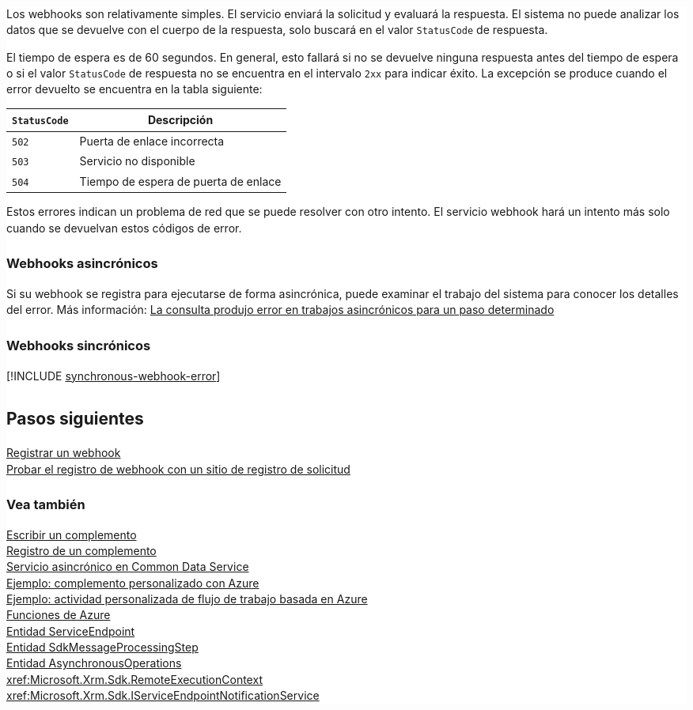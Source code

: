 Los webhooks son relativamente simples. El servicio enviará la solicitud y evaluará la respuesta. El sistema no puede analizar los datos que se devuelve con el cuerpo de la respuesta, solo buscará en el valor `StatusCode` de respuesta.

El tiempo de espera es de 60 segundos. En general, esto fallará si no se devuelve ninguna respuesta antes del tiempo de espera o si el valor `StatusCode` de respuesta no se encuentra en el intervalo `2xx` para indicar éxito. La excepción se produce cuando el error devuelto se encuentra en la tabla siguiente:

|`StatusCode`|Descripción|
|-|-|
|`502`|Puerta de enlace incorrecta|
|`503`|Servicio no disponible|
|`504`|Tiempo de espera de puerta de enlace|

Estos errores indican un problema de red que se puede resolver con otro intento. El servicio webhook hará un intento más solo cuando se devuelvan estos códigos de error.

### <a name="asynchronous-webhooks"></a>Webhooks asincrónicos

Si su webhook se registra para ejecutarse de forma asincrónica, puede examinar el trabajo del sistema para conocer los detalles del error. Más información: [La consulta produjo error en trabajos asincrónicos para un paso determinado](register-web-hook.md#query-failed-asynchronous-jobs-for-a-given-step)

### <a name="synchronous-webhooks"></a>Webhooks sincrónicos

[!INCLUDE [synchronous-webhook-error](includes/synchronous-webhook-error.md)]

## <a name="next-steps"></a>Pasos siguientes
[Registrar un webhook](register-web-hook.md)<br />
[Probar el registro de webhook con un sitio de registro de solicitud](test-webhook-registration.md)

### <a name="see-also"></a>Vea también

[Escribir un complemento](write-plug-in.md)<br />
[Registro de un complemento](register-plug-in.md)<br />
[Servicio asincrónico en Common Data Service](asynchronous-service.md)<br />
[Ejemplo: complemento personalizado con Azure](/org-service/samples/azure-aware-custom-plugin.md)<br />
[Ejemplo: actividad personalizada de flujo de trabajo basada en Azure](org-service/samples/azure-aware-custom-workflow-activity.md)<br />
[Funciones de Azure](https://azure.microsoft.com/services/functions/)<br />
[Entidad ServiceEndpoint](reference/entities/serviceendpoint.md)<br />
[Entidad SdkMessageProcessingStep](reference/entities/sdkmessageprocessingstep.md)<br />
[Entidad AsynchronousOperations](reference/entities/asyncoperation.md)<br />
<xref:Microsoft.Xrm.Sdk.RemoteExecutionContext><br />
<xref:Microsoft.Xrm.Sdk.IServiceEndpointNotificationService><br />
